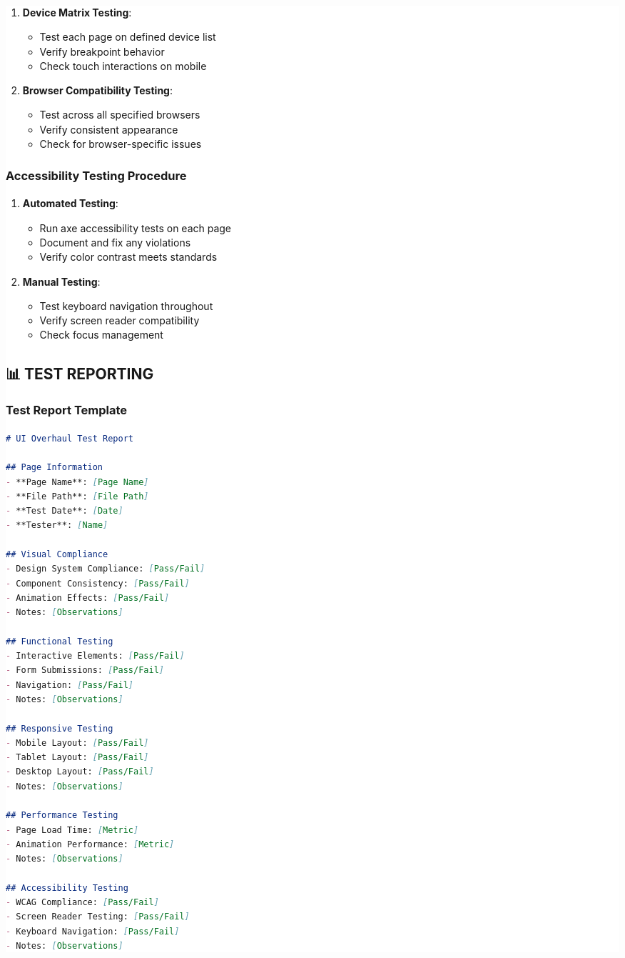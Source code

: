 1. **Device Matrix Testing**:
   - Test each page on defined device list
   - Verify breakpoint behavior
   - Check touch interactions on mobile

2. **Browser Compatibility Testing**:
   - Test across all specified browsers
   - Verify consistent appearance
   - Check for browser-specific issues

### Accessibility Testing Procedure

1. **Automated Testing**:
   - Run axe accessibility tests on each page
   - Document and fix any violations
   - Verify color contrast meets standards

2. **Manual Testing**:
   - Test keyboard navigation throughout
   - Verify screen reader compatibility
   - Check focus management

## 📊 TEST REPORTING

### Test Report Template

```markdown
# UI Overhaul Test Report

## Page Information
- **Page Name**: [Page Name]
- **File Path**: [File Path]
- **Test Date**: [Date]
- **Tester**: [Name]

## Visual Compliance
- Design System Compliance: [Pass/Fail]
- Component Consistency: [Pass/Fail]
- Animation Effects: [Pass/Fail]
- Notes: [Observations]

## Functional Testing
- Interactive Elements: [Pass/Fail]
- Form Submissions: [Pass/Fail]
- Navigation: [Pass/Fail]
- Notes: [Observations]

## Responsive Testing
- Mobile Layout: [Pass/Fail]
- Tablet Layout: [Pass/Fail]
- Desktop Layout: [Pass/Fail]
- Notes: [Observations]

## Performance Testing
- Page Load Time: [Metric]
- Animation Performance: [Metric]
- Notes: [Observations]

## Accessibility Testing
- WCAG Compliance: [Pass/Fail]
- Screen Reader Testing: [Pass/Fail]
- Keyboard Navigation: [Pass/Fail]
- Notes: [Observations]

```
